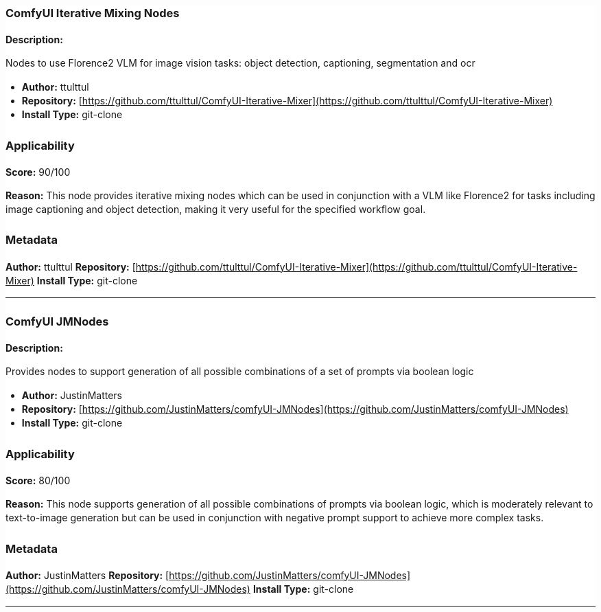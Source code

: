 
### ComfyUI Iterative Mixing Nodes

**Description:**

Nodes to use Florence2 VLM for image vision tasks: object detection, captioning, segmentation and ocr

- **Author:** ttulttul
- **Repository:** [https://github.com/ttulttul/ComfyUI-Iterative-Mixer](https://github.com/ttulttul/ComfyUI-Iterative-Mixer)
- **Install Type:** git-clone


### Applicability

**Score:** 90/100

**Reason:** This node provides iterative mixing nodes which can be used in conjunction with a VLM like Florence2 for tasks including image captioning and object detection, making it very useful for the specified workflow goal.

### Metadata
**Author:** ttulttul
**Repository:** [https://github.com/ttulttul/ComfyUI-Iterative-Mixer](https://github.com/ttulttul/ComfyUI-Iterative-Mixer)
**Install Type:** git-clone

---

### ComfyUI JMNodes

**Description:**

Provides nodes to support generation of all possible combinations of a set of prompts via boolean logic

- **Author:** JustinMatters
- **Repository:** [https://github.com/JustinMatters/comfyUI-JMNodes](https://github.com/JustinMatters/comfyUI-JMNodes)
- **Install Type:** git-clone


### Applicability

**Score:** 80/100

**Reason:** This node supports generation of all possible combinations of prompts via boolean logic, which is moderately relevant to text-to-image generation but can be used in conjunction with negative prompt support to achieve more complex tasks.

### Metadata
**Author:** JustinMatters
**Repository:** [https://github.com/JustinMatters/comfyUI-JMNodes](https://github.com/JustinMatters/comfyUI-JMNodes)
**Install Type:** git-clone

---